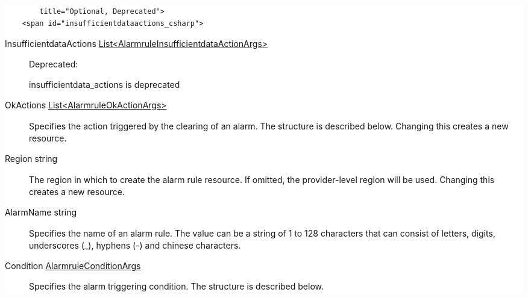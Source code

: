             title="Optional, Deprecated">
        <span id="insufficientdataactions_csharp">
<a data-swiftype-name="resource-property" data-swiftype-type="text" href="#insufficientdataactions_csharp" style="color: inherit; text-decoration: inherit;">Insufficientdata<wbr>Actions</a>
</span>
        <span class="property-indicator"></span>
        <span class="property-type"><a href="#alarmruleinsufficientdataaction">List&lt;Alarmrule<wbr>Insufficientdata<wbr>Action<wbr>Args&gt;</a></span>
    </dt>
    <dd><p class="property-message">Deprecated:<p>insufficientdata_actions is deprecated</p>
</p></dd><dt class="property-optional property-replacement"
            title="Optional">
        <span id="okactions_csharp">
<a data-swiftype-name="resource-property" data-swiftype-type="text" href="#okactions_csharp" style="color: inherit; text-decoration: inherit;">Ok<wbr>Actions</a>
</span>
        <span class="property-indicator"></span>
        <span class="property-type"><a href="#alarmruleokaction">List&lt;Alarmrule<wbr>Ok<wbr>Action<wbr>Args&gt;</a></span>
    </dt>
    <dd><p>Specifies the action triggered by the clearing of an alarm. The structure is
described below. Changing this creates a new resource.</p>
</dd><dt class="property-optional property-replacement"
            title="Optional">
        <span id="region_csharp">
<a data-swiftype-name="resource-property" data-swiftype-type="text" href="#region_csharp" style="color: inherit; text-decoration: inherit;">Region</a>
</span>
        <span class="property-indicator"></span>
        <span class="property-type">string</span>
    </dt>
    <dd><p>The region in which to create the alarm rule resource. If omitted, the
provider-level region will be used. Changing this creates a new resource.</p>
</dd></dl>
</pulumi-choosable>
</div>

<div>
<pulumi-choosable type="language" values="go">
<dl class="resources-properties"><dt class="property-required"
            title="Required">
        <span id="alarmname_go">
<a data-swiftype-name="resource-property" data-swiftype-type="text" href="#alarmname_go" style="color: inherit; text-decoration: inherit;">Alarm<wbr>Name</a>
</span>
        <span class="property-indicator"></span>
        <span class="property-type">string</span>
    </dt>
    <dd><p>Specifies the name of an alarm rule. The value can be a string of 1 to 128
characters that can consist of letters, digits, underscores (_), hyphens (-) and chinese characters.</p>
</dd><dt class="property-required"
            title="Required">
        <span id="condition_go">
<a data-swiftype-name="resource-property" data-swiftype-type="text" href="#condition_go" style="color: inherit; text-decoration: inherit;">Condition</a>
</span>
        <span class="property-indicator"></span>
        <span class="property-type"><a href="#alarmrulecondition">Alarmrule<wbr>Condition<wbr>Args</a></span>
    </dt>
    <dd><p>Specifies the alarm triggering condition. The structure is described below.</p>
</dd><dt class="property-required property-replacement"
            title="Required">